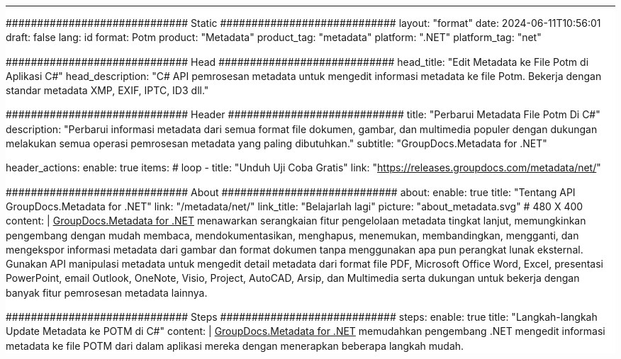 


---
############################# Static ############################
layout: "format"
date:  2024-06-11T10:56:01
draft: false
lang: id
format: Potm
product: "Metadata"
product_tag: "metadata"
platform: ".NET"
platform_tag: "net"

############################# Head ############################
head_title: "Edit Metadata ke File Potm di Aplikasi C#"
head_description: "C# API pemrosesan metadata untuk mengedit informasi metadata ke file Potm. Bekerja dengan standar metadata XMP, EXIF, IPTC, ID3 dll."

############################# Header ############################
title: "Perbarui Metadata File Potm Di C#" 
description: "Perbarui informasi metadata dari semua format file dokumen, gambar, dan multimedia populer dengan dukungan melakukan semua operasi pemrosesan metadata yang paling dibutuhkan."
subtitle: "GroupDocs.Metadata for .NET" 

header_actions:
  enable: true
  items:
    #  loop
    - title: "Unduh Uji Coba Gratis"
      link: "https://releases.groupdocs.com/metadata/net/"
      
############################# About ############################
about:
    enable: true
    title: "Tentang API GroupDocs.Metadata for .NET"
    link: "/metadata/net/"
    link_title: "Belajarlah lagi"
    picture: "about_metadata.svg" # 480 X 400
    content: |
       [GroupDocs.Metadata for .NET](/metadata/net/) menawarkan serangkaian fitur pengelolaan metadata tingkat lanjut, memungkinkan pengembang dengan mudah membaca, mendokumentasikan, menghapus, menemukan, membandingkan, mengganti, dan mengekspor informasi metadata dari gambar dan format dokumen tanpa menggunakan apa pun perangkat lunak eksternal. Gunakan API manipulasi metadata untuk mengedit detail metadata dari format file PDF, Microsoft Office Word, Excel, presentasi PowerPoint, email Outlook, OneNote, Visio, Project, AutoCAD, Arsip, dan Multimedia serta dukungan untuk bekerja dengan banyak fitur pemrosesan metadata lainnya.

############################# Steps ############################
steps:
    enable: true
    title: "Langkah-langkah Update Metadata ke POTM di C#"
    content: |
      [GroupDocs.Metadata for .NET](https://products.groupdocs.com/metadata/net/) memudahkan pengembang .NET mengedit informasi metadata ke file POTM dari dalam aplikasi mereka dengan menerapkan beberapa langkah mudah.
      
